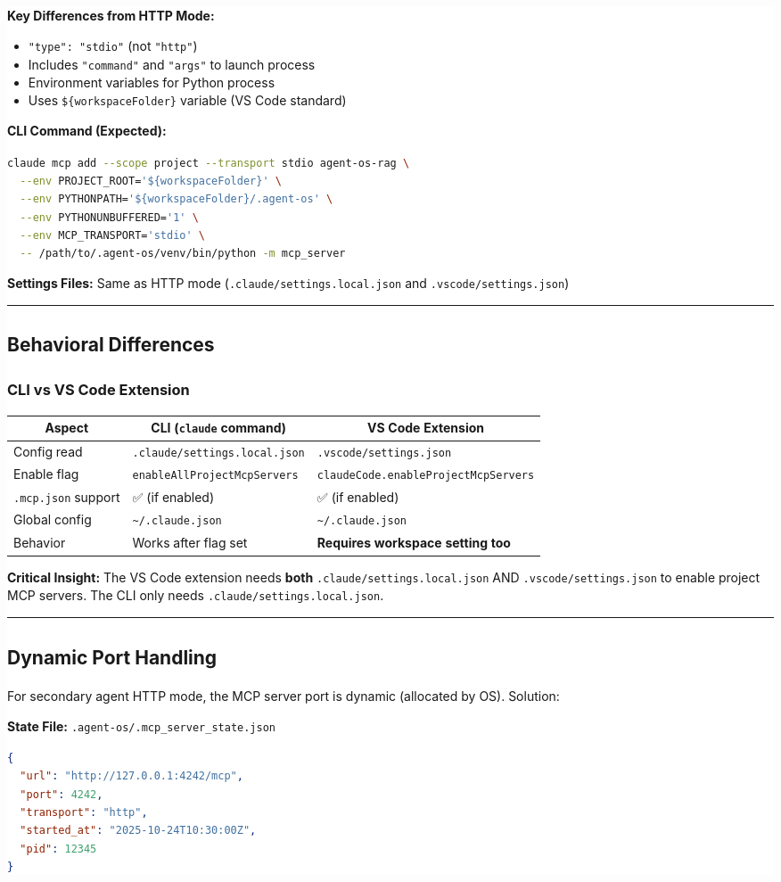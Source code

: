 **Key Differences from HTTP Mode:**
- `"type": "stdio"` (not `"http"`)
- Includes `"command"` and `"args"` to launch process
- Environment variables for Python process
- Uses `${workspaceFolder}` variable (VS Code standard)

**CLI Command (Expected):**
```bash
claude mcp add --scope project --transport stdio agent-os-rag \
  --env PROJECT_ROOT='${workspaceFolder}' \
  --env PYTHONPATH='${workspaceFolder}/.agent-os' \
  --env PYTHONUNBUFFERED='1' \
  --env MCP_TRANSPORT='stdio' \
  -- /path/to/.agent-os/venv/bin/python -m mcp_server
```

**Settings Files:** Same as HTTP mode (`.claude/settings.local.json` and `.vscode/settings.json`)

---

## Behavioral Differences

### CLI vs VS Code Extension

| Aspect | CLI (`claude` command) | VS Code Extension |
|--------|----------------------|-------------------|
| Config read | `.claude/settings.local.json` | `.vscode/settings.json` |
| Enable flag | `enableAllProjectMcpServers` | `claudeCode.enableProjectMcpServers` |
| `.mcp.json` support | ✅ (if enabled) | ✅ (if enabled) |
| Global config | `~/.claude.json` | `~/.claude.json` |
| Behavior | Works after flag set | **Requires workspace setting too** |

**Critical Insight:** The VS Code extension needs **both** `.claude/settings.local.json` AND `.vscode/settings.json` to enable project MCP servers. The CLI only needs `.claude/settings.local.json`.

---

## Dynamic Port Handling

For secondary agent HTTP mode, the MCP server port is dynamic (allocated by OS). Solution:

**State File:** `.agent-os/.mcp_server_state.json`
```json
{
  "url": "http://127.0.0.1:4242/mcp",
  "port": 4242,
  "transport": "http",
  "started_at": "2025-10-24T10:30:00Z",
  "pid": 12345
}
```

